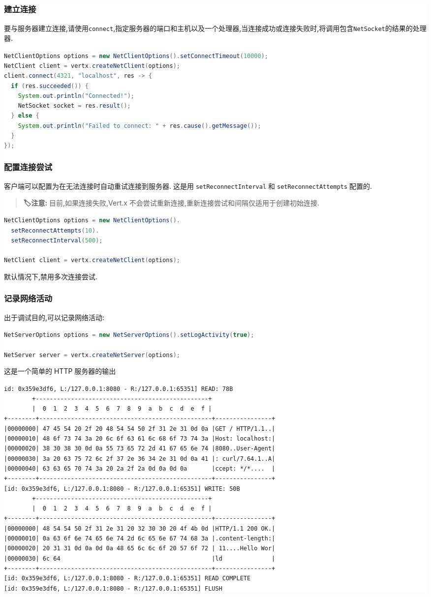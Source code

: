 ### 建立连接

要与服务器建立连接,请使用`connect`,指定服务器的端口和主机以及一个处理器,当连接成功或连接失败时,将调用包含`NetSocket`的结果的处理器.

```java
NetClientOptions options = new NetClientOptions().setConnectTimeout(10000);
NetClient client = vertx.createNetClient(options);
client.connect(4321, "localhost", res -> {
  if (res.succeeded()) {
    System.out.println("Connected!");
    NetSocket socket = res.result();
  } else {
    System.out.println("Failed to connect: " + res.cause().getMessage());
  }
});
```

### 配置连接尝试

客户端可以配置为在无法连接时自动重试连接到服务器. 这是用 `setReconnectInterval` 和 `setReconnectAttempts` 配置的.

> **🏷注意:** 目前,如果连接失败,Vert.x 不会尝试重新连接,重新连接尝试和间隔仅适用于创建初始连接.

```java
NetClientOptions options = new NetClientOptions().
  setReconnectAttempts(10).
  setReconnectInterval(500);

NetClient client = vertx.createNetClient(options);
```

默认情况下,禁用多次连接尝试.

<a name="logging_network_activity"></a>
### 记录网络活动

出于调试目的,可以记录网络活动:

```java
NetServerOptions options = new NetServerOptions().setLogActivity(true);

NetServer server = vertx.createNetServer(options);
```

这是一个简单的 HTTP 服务器的输出

```
id: 0x359e3df6, L:/127.0.0.1:8080 - R:/127.0.0.1:65351] READ: 78B
        +-------------------------------------------------+
        |  0  1  2  3  4  5  6  7  8  9  a  b  c  d  e  f |
+--------+-------------------------------------------------+----------------+
|00000000| 47 45 54 20 2f 20 48 54 54 50 2f 31 2e 31 0d 0a |GET / HTTP/1.1..|
|00000010| 48 6f 73 74 3a 20 6c 6f 63 61 6c 68 6f 73 74 3a |Host: localhost:|
|00000020| 38 30 38 30 0d 0a 55 73 65 72 2d 41 67 65 6e 74 |8080..User-Agent|
|00000030| 3a 20 63 75 72 6c 2f 37 2e 36 34 2e 31 0d 0a 41 |: curl/7.64.1..A|
|00000040| 63 63 65 70 74 3a 20 2a 2f 2a 0d 0a 0d 0a       |ccept: */*....  |
+--------+-------------------------------------------------+----------------+
[id: 0x359e3df6, L:/127.0.0.1:8080 - R:/127.0.0.1:65351] WRITE: 50B
        +-------------------------------------------------+
        |  0  1  2  3  4  5  6  7  8  9  a  b  c  d  e  f |
+--------+-------------------------------------------------+----------------+
|00000000| 48 54 54 50 2f 31 2e 31 20 32 30 30 20 4f 4b 0d |HTTP/1.1 200 OK.|
|00000010| 0a 63 6f 6e 74 65 6e 74 2d 6c 65 6e 67 74 68 3a |.content-length:|
|00000020| 20 31 31 0d 0a 0d 0a 48 65 6c 6c 6f 20 57 6f 72 | 11....Hello Wor|
|00000030| 6c 64                                           |ld              |
+--------+-------------------------------------------------+----------------+
[id: 0x359e3df6, L:/127.0.0.1:8080 - R:/127.0.0.1:65351] READ COMPLETE
[id: 0x359e3df6, L:/127.0.0.1:8080 - R:/127.0.0.1:65351] FLUSH
```